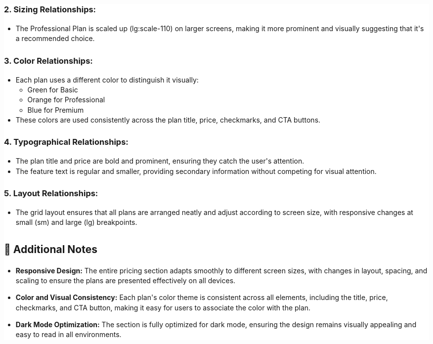 ### 2. Sizing Relationships:

- The Professional Plan is scaled up (lg:scale-110) on larger screens, making it more prominent and visually suggesting that it's a recommended choice.

### 3. Color Relationships:

- Each plan uses a different color to distinguish it visually:
  - Green for Basic
  - Orange for Professional
  - Blue for Premium
- These colors are used consistently across the plan title, price, checkmarks, and CTA buttons.

### 4. Typographical Relationships:

- The plan title and price are bold and prominent, ensuring they catch the user's attention.
- The feature text is regular and smaller, providing secondary information without competing for visual attention.

### 5. Layout Relationships:

- The grid layout ensures that all plans are arranged neatly and adjust according to screen size, with responsive changes at small (sm) and large (lg) breakpoints.

## 📝 Additional Notes

- **Responsive Design:**
  The entire pricing section adapts smoothly to different screen sizes, with changes in layout, spacing, and scaling to ensure the plans are presented effectively on all devices.

- **Color and Visual Consistency:**
  Each plan's color theme is consistent across all elements, including the title, price, checkmarks, and CTA button, making it easy for users to associate the color with the plan.

- **Dark Mode Optimization:**
  The section is fully optimized for dark mode, ensuring the design remains visually appealing and easy to read in all environments.

